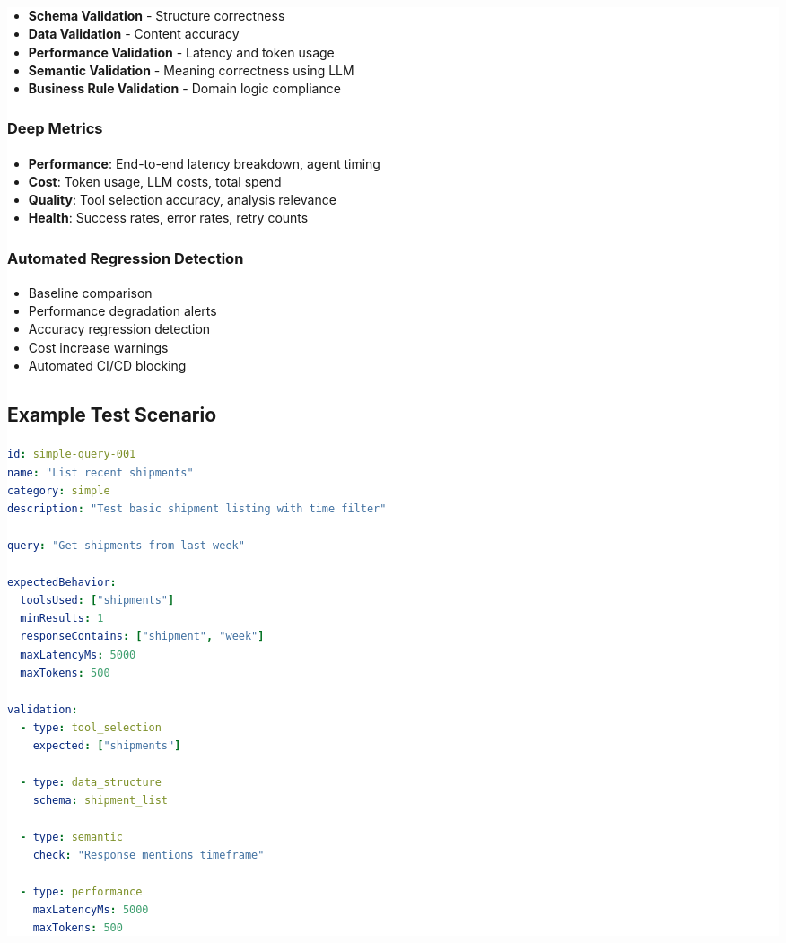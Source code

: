 - **Schema Validation** - Structure correctness
- **Data Validation** - Content accuracy
- **Performance Validation** - Latency and token usage
- **Semantic Validation** - Meaning correctness using LLM
- **Business Rule Validation** - Domain logic compliance

### Deep Metrics

- **Performance**: End-to-end latency breakdown, agent timing
- **Cost**: Token usage, LLM costs, total spend
- **Quality**: Tool selection accuracy, analysis relevance
- **Health**: Success rates, error rates, retry counts

### Automated Regression Detection

- Baseline comparison
- Performance degradation alerts
- Accuracy regression detection
- Cost increase warnings
- Automated CI/CD blocking

## Example Test Scenario

```yaml
id: simple-query-001
name: "List recent shipments"
category: simple
description: "Test basic shipment listing with time filter"

query: "Get shipments from last week"

expectedBehavior:
  toolsUsed: ["shipments"]
  minResults: 1
  responseContains: ["shipment", "week"]
  maxLatencyMs: 5000
  maxTokens: 500

validation:
  - type: tool_selection
    expected: ["shipments"]
  
  - type: data_structure
    schema: shipment_list
  
  - type: semantic
    check: "Response mentions timeframe"
  
  - type: performance
    maxLatencyMs: 5000
    maxTokens: 500
```
